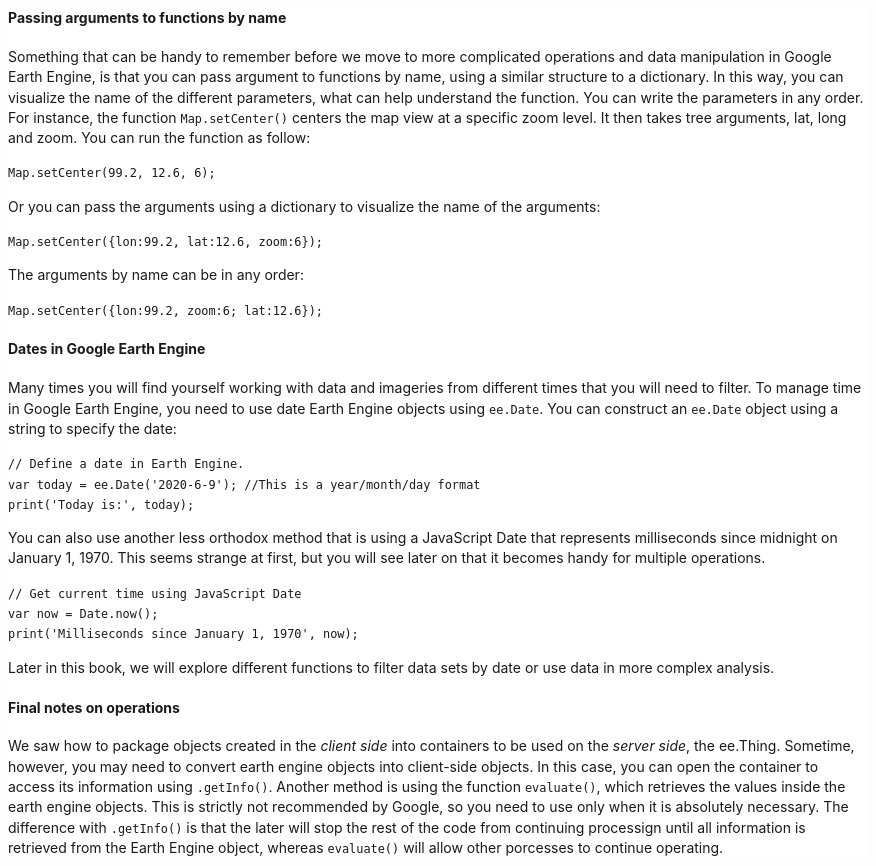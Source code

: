 #### Passing arguments to functions by name

Something that can be handy to remember before we move to more
complicated operations and data manipulation in Google Earth Engine, is
that you can pass argument to functions by name, using a similar
structure to a dictionary. In this way, you can visualize the name of
the different parameters, what can help understand the function. You can
write the parameters in any order. For instance, the function
`Map.setCenter()` centers the map view at a specific zoom level. It then
takes tree arguments, lat, long and zoom. You can run the function as
follow:

    Map.setCenter(99.2, 12.6, 6);

Or you can pass the arguments using a dictionary to visualize the name
of the arguments:

    Map.setCenter({lon:99.2, lat:12.6, zoom:6});

The arguments by name can be in any order:

    Map.setCenter({lon:99.2, zoom:6; lat:12.6});

#### Dates in Google Earth Engine

Many times you will find yourself working with data and imageries from
different times that you will need to filter. To manage time in Google
Earth Engine, you need to use date Earth Engine objects using `ee.Date`.
You can construct an `ee.Date` object using a string to specify the
date:

    // Define a date in Earth Engine.
    var today = ee.Date('2020-6-9'); //This is a year/month/day format
    print('Today is:', today);

You can also use another less orthodox method that is using a JavaScript
Date that represents milliseconds since midnight on January 1, 1970.
This seems strange at first, but you will see later on that it becomes
handy for multiple operations.

    // Get current time using JavaScript Date
    var now = Date.now();
    print('Milliseconds since January 1, 1970', now);

Later in this book, we will explore different functions to filter data
sets by date or use data in more complex analysis.

#### Final notes on operations

We saw how to package objects created in the *client side* into
containers to be used on the *server side*, the ee.Thing. Sometime,
however, you may need to convert earth engine objects into client-side
objects. In this case, you can open the container to access its
information using `.getInfo()`. Another method is using the function
`evaluate()`, which retrieves the values inside the earth engine
objects. This is strictly not recommended by Google, so you need to use
only when it is absolutely necessary. The difference with `.getInfo()`
is that the later will stop the rest of the code from continuing
processign until all information is retrieved from the Earth Engine
object, whereas `evaluate()` will allow other porcesses to continue
operating.
